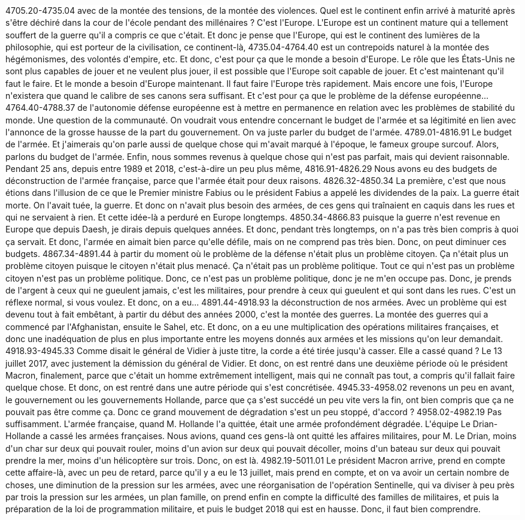 4705.20-4735.04   avec de la montée des tensions, de la montée des violences. Quel est le continent enfin arrivé à maturité après s'être déchiré dans la cour de l'école pendant des millénaires ? C'est l'Europe. L'Europe est un continent mature qui a tellement souffert de la guerre qu'il a compris ce que c'était. Et donc je pense que l'Europe, qui est le continent des lumières de la philosophie, qui est porteur de la civilisation, ce continent-là,
4735.04-4764.40   est un contrepoids naturel à la montée des hégémonismes, des volontés d'empire, etc. Et donc, c'est pour ça que le monde a besoin d'Europe. Le rôle que les États-Unis ne sont plus capables de jouer et ne veulent plus jouer, il est possible que l'Europe soit capable de jouer. Et c'est maintenant qu'il faut le faire. Et le monde a besoin d'Europe maintenant. Il faut faire l'Europe très rapidement. Mais encore une fois, l'Europe n'existera que quand le calibre de ses canons sera suffisant. Et c'est pour ça que le problème de la défense européenne...
4764.40-4788.37   de l'autonomie défense européenne est à mettre en permanence en relation avec les problèmes de stabilité du monde. Une question de la communauté. On voudrait vous entendre concernant le budget de l'armée et sa légitimité en lien avec l'annonce de la grosse hausse de la part du gouvernement. On va juste parler du budget de l'armée.
4789.01-4816.91   Le budget de l'armée. Et j'aimerais qu'on parle aussi de quelque chose qui m'avait marqué à l'époque, le fameux groupe surcouf. Alors, parlons du budget de l'armée. Enfin, nous sommes revenus à quelque chose qui n'est pas parfait, mais qui devient raisonnable. Pendant 25 ans, depuis entre 1989 et 2018, c'est-à-dire un peu plus même,
4816.91-4826.29   Nous avons eu des budgets de déconstruction de l'armée française, parce que l'armée était pour deux raisons.
4826.32-4850.34   La première, c'est que nous étions dans l'illusion de ce que le Premier ministre Fabius ou le président Fabius a appelé les dividendes de la paix. La guerre était morte. On l'avait tuée, la guerre. Et donc on n'avait plus besoin des armées, de ces gens qui traînaient en caquis dans les rues et qui ne servaient à rien. Et cette idée-là a perduré en Europe longtemps.
4850.34-4866.83   puisque la guerre n'est revenue en Europe que depuis Daesh, je dirais depuis quelques années. Et donc, pendant très longtemps, on n'a pas très bien compris à quoi ça servait. Et donc, l'armée en aimait bien parce qu'elle défile, mais on ne comprend pas très bien. Donc, on peut diminuer ces budgets.
4867.34-4891.44   à partir du moment où le problème de la défense n'était plus un problème citoyen. Ça n'était plus un problème citoyen puisque le citoyen n'était plus menacé. Ça n'était pas un problème politique. Tout ce qui n'est pas un problème citoyen n'est pas un problème politique. Donc, ce n'est pas un problème politique, donc je ne m'en occupe pas. Donc, je prends de l'argent à ceux qui ne gueulent jamais, c'est les militaires, pour prendre à ceux qui gueulent et qui sont dans les rues. C'est un réflexe normal, si vous voulez. Et donc, on a eu...
4891.44-4918.93   la déconstruction de nos armées. Avec un problème qui est devenu tout à fait embêtant, à partir du début des années 2000, c'est la montée des guerres. La montée des guerres qui a commencé par l'Afghanistan, ensuite le Sahel, etc. Et donc, on a eu une multiplication des opérations militaires françaises, et donc une inadéquation de plus en plus importante entre les moyens donnés aux armées et les missions qu'on leur demandait.
4918.93-4945.33   Comme disait le général de Vidier à juste titre, la corde a été tirée jusqu'à casser. Elle a cassé quand ? Le 13 juillet 2017, avec justement la démission du général de Vidier. Et donc, on est rentré dans une deuxième période où le président Macron, finalement, parce que c'était un homme extrêmement intelligent, mais qui ne connaît pas tout, a compris qu'il fallait faire quelque chose. Et donc, on est rentré dans une autre période qui s'est concrétisée.
4945.33-4958.02   revenons un peu en avant, le gouvernement ou les gouvernements Hollande, parce que ça s'est succédé un peu vite vers la fin, ont bien compris que ça ne pouvait pas être comme ça. Donc ce grand mouvement de dégradation s'est un peu stoppé, d'accord ?
4958.02-4982.19   Pas suffisamment. L'armée française, quand M. Hollande l'a quittée, était une armée profondément dégradée. L'équipe Le Drian-Hollande a cassé les armées françaises. Nous avions, quand ces gens-là ont quitté les affaires militaires, pour M. Le Drian, moins d'un char sur deux qui pouvait rouler, moins d'un avion sur deux qui pouvait décoller, moins d'un bateau sur deux qui pouvait prendre la mer, moins d'un hélicoptère sur trois. Donc, on est là.
4982.19-5011.01   Le président Macron arrive, prend en compte cette affaire-là, avec un peu de retard, parce qu'il y a eu le 13 juillet, mais prend en compte, et on va avoir un certain nombre de choses, une diminution de la pression sur les armées, avec une réorganisation de l'opération Sentinelle, qui va diviser à peu près par trois la pression sur les armées, un plan famille, on prend enfin en compte la difficulté des familles de militaires, et puis la préparation de la loi de programmation militaire, et puis le budget 2018 qui est en hausse. Donc, il faut bien comprendre.